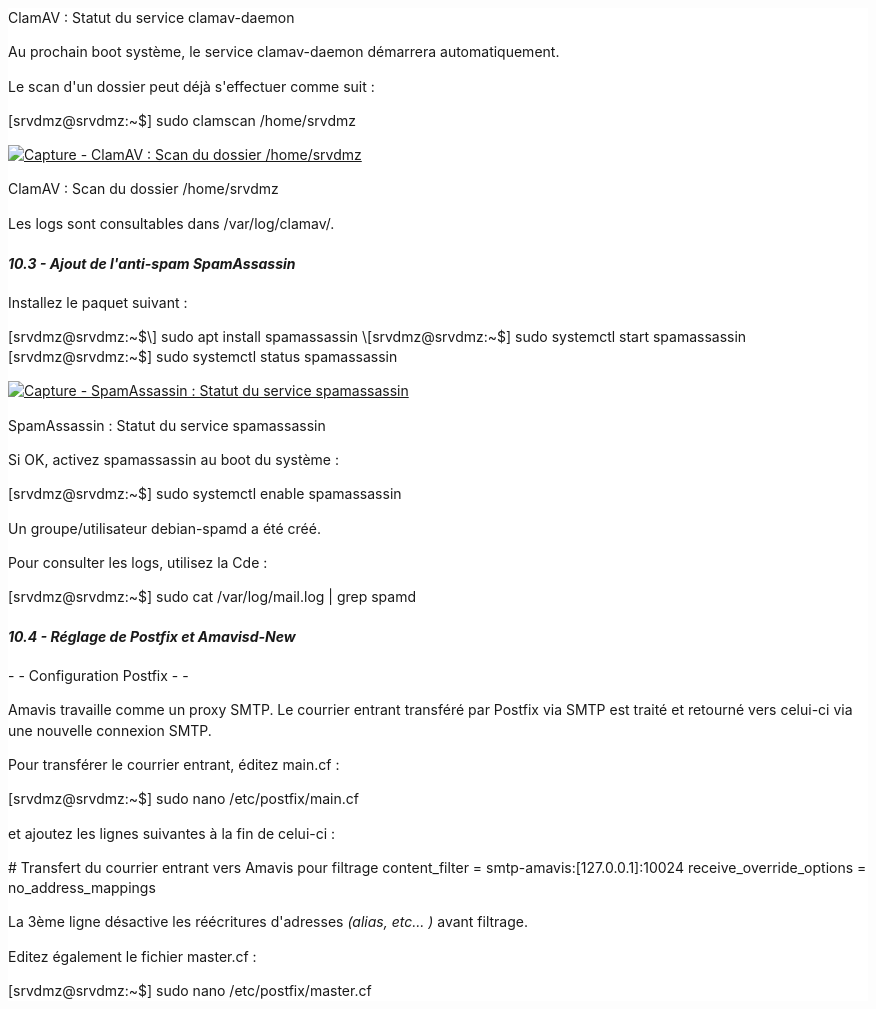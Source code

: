 ClamAV : Statut du service clamav-daemon

Au prochain boot système, le service clamav-daemon démarrera automatiquement.

Le scan d'un dossier peut déjà s'effectuer comme suit :

\[srvdmz@srvdmz:~$\] sudo clamscan /home/srvdmz

[![Capture - ClamAV : Scan du dossier /home/srvdmz](/wp-content/uploads/2021/04/clamav-scan-dossier-373x430.jpg "Cliquez pour agrandir l'image")](/wp-content/uploads/2021/04/clamav-scan-dossier.jpg)

ClamAV : Scan du dossier /home/srvdmz

Les logs sont consultables dans /var/log/clamav/.

#### _10.3 - Ajout de l'anti-spam SpamAssassin_

Installez le paquet suivant :

\[srvdmz@srvdmz:~$\] sudo apt  install spamassassin
\[srvdmz@srvdmz:~$\] sudo systemctl start spamassassin
\[srvdmz@srvdmz:~$\] sudo systemctl status spamassassin

[![Capture - SpamAssassin : Statut du service spamassassin](/wp-content/uploads/2021/04/service-spamassassin-430x223.jpg "Cliquez pour agrandir l'image")](/wp-content/uploads/2021/04/service-spamassassin.jpg)

SpamAssassin : Statut du service spamassassin

Si OK, activez spamassassin au boot du système :

\[srvdmz@srvdmz:~$\] sudo systemctl enable spamassassin

Un groupe/utilisateur debian-spamd a été créé.

Pour consulter les logs, utilisez la Cde :

\[srvdmz@srvdmz:~$\] sudo cat /var/log/mail.log | grep spamd

#### _10.4 - Réglage de Postfix et Amavisd-New_

\- - Configuration Postfix - -

Amavis travaille comme un proxy SMTP. Le courrier entrant transféré par Postfix via SMTP est traité et retourné vers celui-ci via une nouvelle connexion SMTP.

Pour transférer le courrier entrant, éditez main.cf :

\[srvdmz@srvdmz:~$\]  sudo nano /etc/postfix/main.cf

et ajoutez les lignes suivantes à la fin de celui-ci :

\# Transfert du courrier entrant vers Amavis pour filtrage
content\_filter = smtp-amavis:\[127.0.0.1\]:10024
receive\_override\_options = no\_address\_mappings

La 3ème ligne désactive les réécritures d'adresses _(alias, etc... )_ avant filtrage.

Editez également le fichier master.cf :

\[srvdmz@srvdmz:~$\] sudo nano /etc/postfix/master.cf
